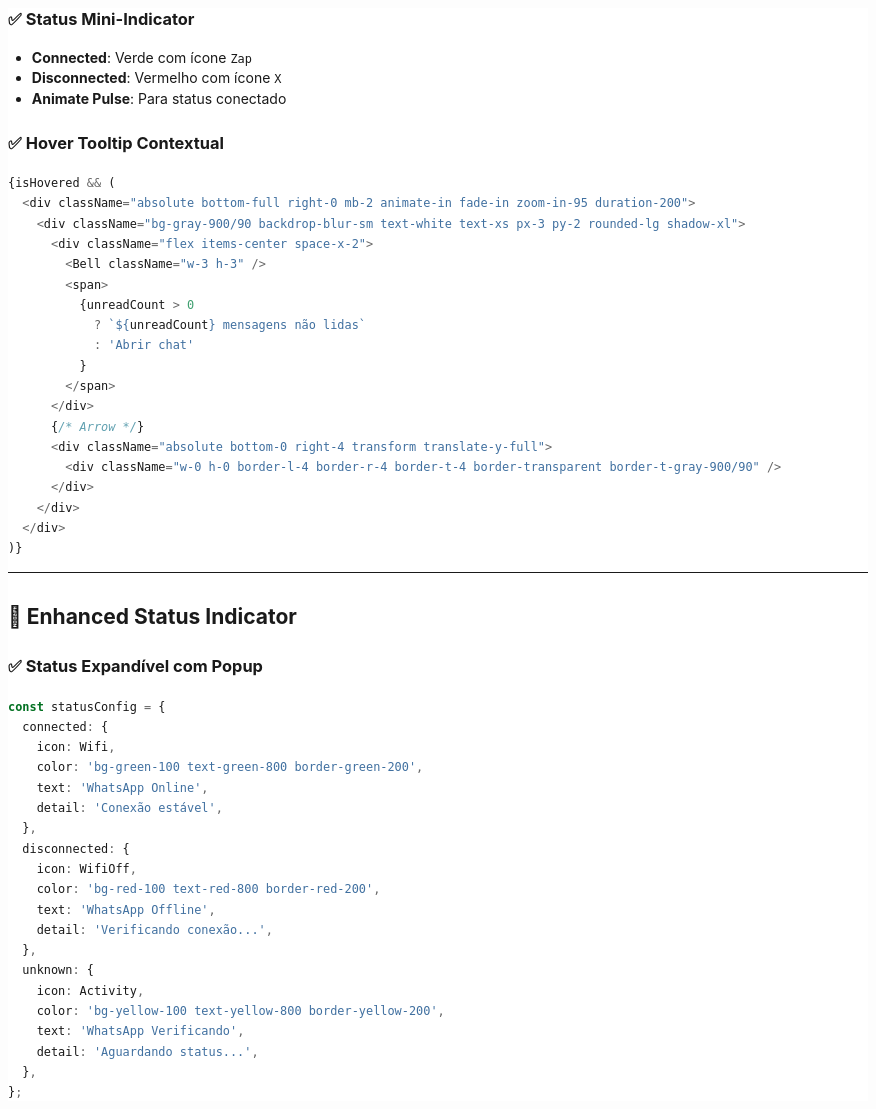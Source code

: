 ### ✅ **Status Mini-Indicator**
- **Connected**: Verde com ícone `Zap`
- **Disconnected**: Vermelho com ícone `X`
- **Animate Pulse**: Para status conectado

### ✅ **Hover Tooltip Contextual**
```typescript
{isHovered && (
  <div className="absolute bottom-full right-0 mb-2 animate-in fade-in zoom-in-95 duration-200">
    <div className="bg-gray-900/90 backdrop-blur-sm text-white text-xs px-3 py-2 rounded-lg shadow-xl">
      <div className="flex items-center space-x-2">
        <Bell className="w-3 h-3" />
        <span>
          {unreadCount > 0 
            ? `${unreadCount} mensagens não lidas`
            : 'Abrir chat'
          }
        </span>
      </div>
      {/* Arrow */}
      <div className="absolute bottom-0 right-4 transform translate-y-full">
        <div className="w-0 h-0 border-l-4 border-r-4 border-t-4 border-transparent border-t-gray-900/90" />
      </div>
    </div>
  </div>
)}
```

---

## 🎯 **Enhanced Status Indicator**

### ✅ **Status Expandível com Popup**
```typescript
const statusConfig = {
  connected: {
    icon: Wifi,
    color: 'bg-green-100 text-green-800 border-green-200',
    text: 'WhatsApp Online',
    detail: 'Conexão estável',
  },
  disconnected: {
    icon: WifiOff,
    color: 'bg-red-100 text-red-800 border-red-200',
    text: 'WhatsApp Offline',
    detail: 'Verificando conexão...',
  },
  unknown: {
    icon: Activity,
    color: 'bg-yellow-100 text-yellow-800 border-yellow-200',
    text: 'WhatsApp Verificando',
    detail: 'Aguardando status...',
  },
};
```
